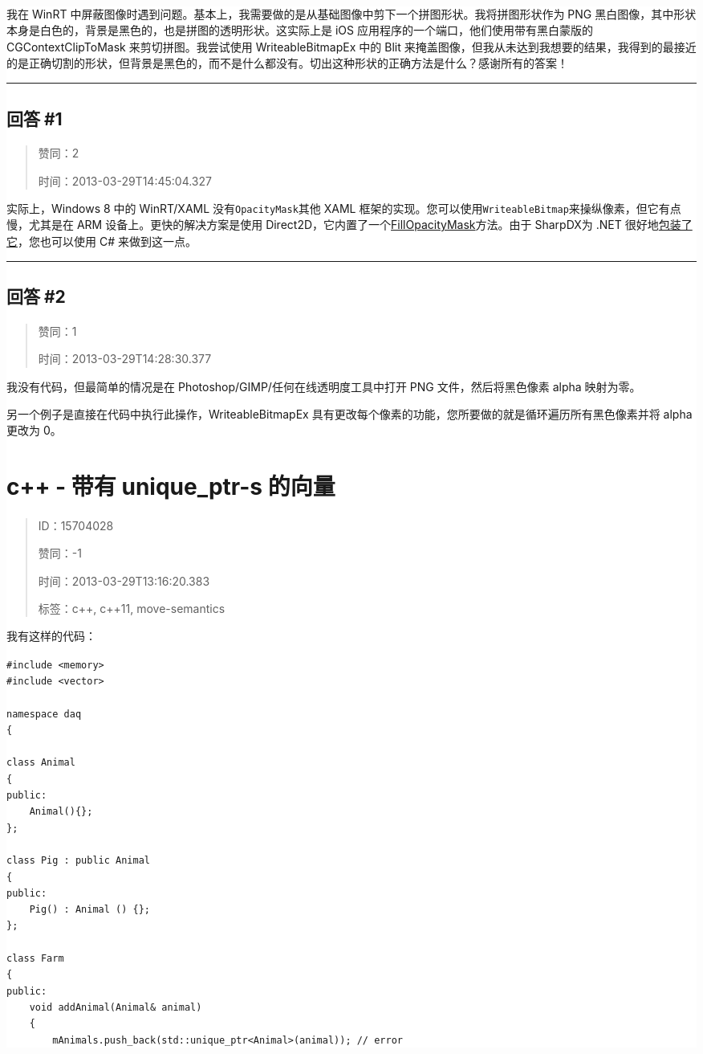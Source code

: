 我在 WinRT 中屏蔽图像时遇到问题。基本上，我需要做的是从基础图像中剪下一个拼图形状。我将拼图形状作为 PNG 黑白图像，其中形状本身是白色的，背景是黑色的，也是拼图的透明形状。这实际上是 iOS 应用程序的一个端口，他们使用带有黑白蒙版的 CGContextClipToMask 来剪切拼图。我尝试使用 WriteableBitmapEx 中的 Blit 来掩盖图像，但我从未达到我想要的结果，我得到的最接近的是正确切割的形状，但背景是黑色的，而不是什么都没有。切出这种形状的正确方法是什么？感谢所有的答案！

* * *

## 回答 #1

> 赞同：2
> 
> 时间：2013-03-29T14:45:04.327

实际上，Windows 8 中的 WinRT/XAML 没有`OpacityMask`其他 XAML 框架的实现。您可以使用`WriteableBitmap`来操纵像素，但它有点慢，尤其是在 ARM 设备上。更快的解决方案是使用 Direct2D，它内置了一个[FillOpacityMask](http://msdn.microsoft.com/en-us/library/windows/desktop/dd371943%28v=vs.85%29.aspx)方法。由于 SharpDX为 .NET 很好地[包装了它](http://sharpdx.org/documentation/api/m-sharpdx-direct2d1-rendertarget-fillopacitymask)，您也可以使用 C# 来做到这一点。

* * *

## 回答 #2

> 赞同：1
> 
> 时间：2013-03-29T14:28:30.377

我没有代码，但最简单的情况是在 Photoshop/GIMP/任何在线透明度工具中打开 PNG 文件，然后将黑色像素 alpha 映射为零。

另一个例子是直接在代码中执行此操作，WriteableBitmapEx 具有更改每个像素的功能，您所要做的就是循环遍历所有黑色像素并将 alpha 更改为 0。

# c++ - 带有 unique_ptr-s 的向量

> ID：15704028
> 
> 赞同：-1
> 
> 时间：2013-03-29T13:16:20.383
> 
> 标签：c++, c++11, move-semantics

我有这样的代码：

```
#include <memory>
#include <vector>

namespace daq
{

class Animal
{
public:
    Animal(){};
};

class Pig : public Animal
{
public:
    Pig() : Animal () {};
};

class Farm
{
public:
    void addAnimal(Animal& animal)
    {
        mAnimals.push_back(std::unique_ptr<Animal>(animal)); // error
```